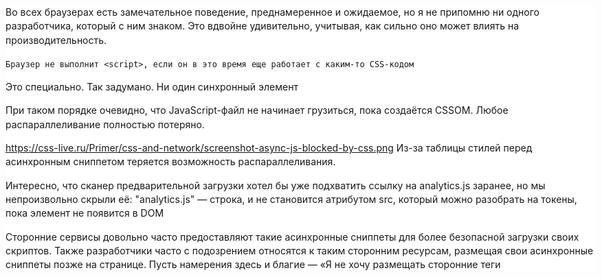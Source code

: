 Во всех браузерах есть замечательное поведение, преднамеренное и ожидаемое, но я не припомню ни одного разработчика, который с ним знаком. Это вдвойне удивительно, учитывая, как сильно оно может влиять на производительность.

```
Браузер не выполнит <script>, если он в это время еще работает с каким-то CSS-кодом
```

<link rel="stylesheet" href="slow-loading-stylesheet.css" />
<script>
console.log("пока грузится оочеень-мееедлееенный-файл.css");
</script>

Это специально. Так задумано. Ни один синхронный элемент <script> в вашем HTML не выполнится, пока грузится какой-либо CSS. Это простая защитная стратегия для особого случая, когда <script> может запросить что-то о стилях страницы: если скрипт запрашивает цвет страницы до того, как загружен и разобран CSS, то ответ JavaScript может оказаться неверным и неактуальным. Чтобы избежать этого, браузер не выполняет <script>, пока CSSOM не будет готова.

Как результат — любые задержки во время загрузки CSS косвенно скажутся на вещах вроде асинхронных сниппетов. Лучше всего это видно на примере.

Если поместить <link rel="stylesheet" /> перед нашим асинхронным сниппетом, тот не сработает, пока CSS-файл не загрузится и не распарсится. Следовательно, ваш CSS всё тормозит.

<link rel="stylesheet" href="app.css" />

<script>
  var script = document.createElement('script');
  script.src = "analytics.js";
  document.getElementsByTagName('head')[0].appendChild(script);
</script>

При таком порядке очевидно, что JavaScript-файл не начинает грузиться, пока создаётся CSSOM. Любое распараллеливание полностью потеряно.

https://css-live.ru/Primer/css-and-network/screenshot-async-js-blocked-by-css.png
Из-за таблицы стилей перед асинхронным сниппетом теряется возможность распараллеливания.

Интересно, что сканер предварительной загрузки хотел бы уже подхватить ссылку на analytics.js заранее, но мы непроизвольно скрыли её: "analytics.js" — строка, и не становится атрибутом src, который можно разобрать на токены, пока элемент не появится в DOM

Сторонние сервисы довольно часто предоставляют такие асинхронные сниппеты для более безопасной загрузки своих скриптов. Также разработчики часто с подозрением относятся к таким сторонним ресурсам, размещая свои асинхронные сниппеты позже на странице. Пусть намерения здесь и благие — «Я не хочу размещать сторонние теги <script> раньше моих собственных ресурсов!» — от этого часто бывает лишь вред. На самом деле, Google Analytics даже говорит нам, что делать, и они правы:

```
Скопируйте и вставьте этот код первым элементом в <HEAD> на каждой странице, которую нужно отслеживать.
```

```
Если блоки <script>…</script> не зависят от CSS, размещайте их выше ваших таблиц стилей.
```

Вот что получается, если следовать этому паттерну:
